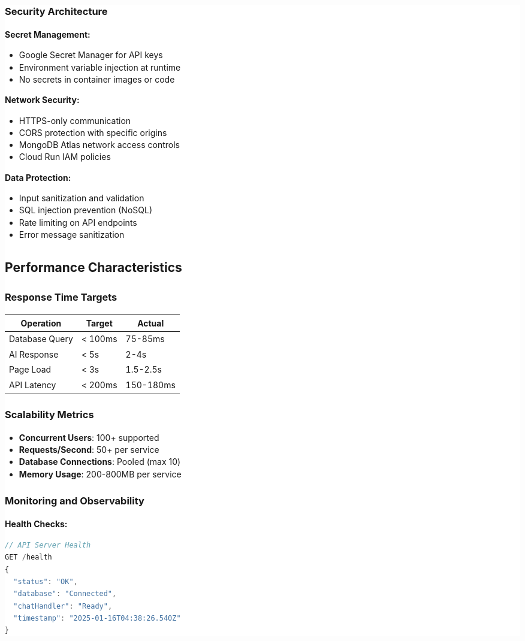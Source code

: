 ### Security Architecture

**Secret Management:**
- Google Secret Manager for API keys
- Environment variable injection at runtime
- No secrets in container images or code

**Network Security:**
- HTTPS-only communication
- CORS protection with specific origins
- MongoDB Atlas network access controls
- Cloud Run IAM policies

**Data Protection:**
- Input sanitization and validation
- SQL injection prevention (NoSQL)
- Rate limiting on API endpoints
- Error message sanitization

## Performance Characteristics

### Response Time Targets

| Operation | Target | Actual |
|-----------|--------|--------|
| Database Query | < 100ms | 75-85ms |
| AI Response | < 5s | 2-4s |
| Page Load | < 3s | 1.5-2.5s |
| API Latency | < 200ms | 150-180ms |

### Scalability Metrics

- **Concurrent Users**: 100+ supported
- **Requests/Second**: 50+ per service
- **Database Connections**: Pooled (max 10)
- **Memory Usage**: 200-800MB per service

### Monitoring and Observability

**Health Checks:**
```javascript
// API Server Health
GET /health
{
  "status": "OK",
  "database": "Connected",
  "chatHandler": "Ready",
  "timestamp": "2025-01-16T04:38:26.540Z"
}
```
